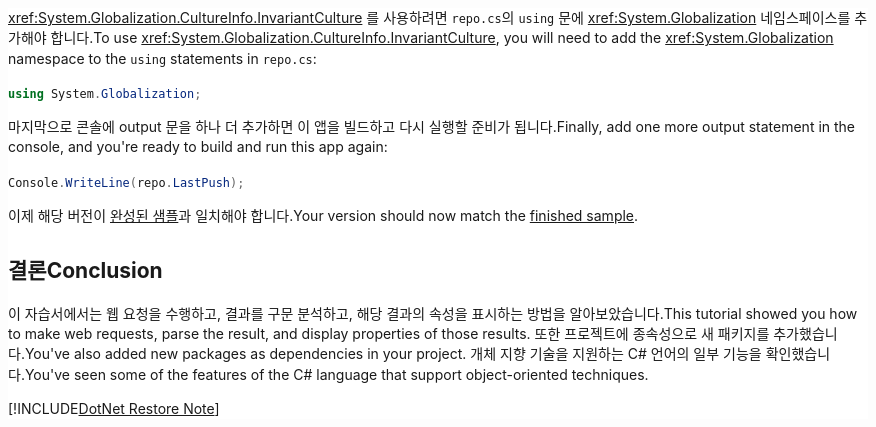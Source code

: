 <span data-ttu-id="e0fd9-298"><xref:System.Globalization.CultureInfo.InvariantCulture> 를 사용하려면 `repo.cs`의 `using` 문에 <xref:System.Globalization> 네임스페이스를 추가해야 합니다.</span><span class="sxs-lookup"><span data-stu-id="e0fd9-298">To use <xref:System.Globalization.CultureInfo.InvariantCulture>, you will need to add the <xref:System.Globalization> namespace to the `using` statements in `repo.cs`:</span></span>

```csharp
using System.Globalization;
```

<span data-ttu-id="e0fd9-299">마지막으로 콘솔에 output 문을 하나 더 추가하면 이 앱을 빌드하고 다시 실행할 준비가 됩니다.</span><span class="sxs-lookup"><span data-stu-id="e0fd9-299">Finally, add one more output statement in the console, and you're ready to build and run this app again:</span></span>

```csharp
Console.WriteLine(repo.LastPush);
```

<span data-ttu-id="e0fd9-300">이제 해당 버전이 [완성된 샘플](https://github.com/dotnet/samples/tree/master/csharp/getting-started/console-webapiclient)과 일치해야 합니다.</span><span class="sxs-lookup"><span data-stu-id="e0fd9-300">Your version should now match the [finished sample](https://github.com/dotnet/samples/tree/master/csharp/getting-started/console-webapiclient).</span></span>
 
## <a name="conclusion"></a><span data-ttu-id="e0fd9-301">결론</span><span class="sxs-lookup"><span data-stu-id="e0fd9-301">Conclusion</span></span>

<span data-ttu-id="e0fd9-302">이 자습서에서는 웹 요청을 수행하고, 결과를 구문 분석하고, 해당 결과의 속성을 표시하는 방법을 알아보았습니다.</span><span class="sxs-lookup"><span data-stu-id="e0fd9-302">This tutorial showed you how to make web requests, parse the result, and display properties of those results.</span></span> <span data-ttu-id="e0fd9-303">또한 프로젝트에 종속성으로 새 패키지를 추가했습니다.</span><span class="sxs-lookup"><span data-stu-id="e0fd9-303">You've also added new packages as dependencies in your project.</span></span> <span data-ttu-id="e0fd9-304">개체 지향 기술을 지원하는 C# 언어의 일부 기능을 확인했습니다.</span><span class="sxs-lookup"><span data-stu-id="e0fd9-304">You've seen some of the features of the C# language that support object-oriented techniques.</span></span>

<a name="dotnet-restore-note"></a>
[!INCLUDE[DotNet Restore Note](~/includes/dotnet-restore-note.md)]
